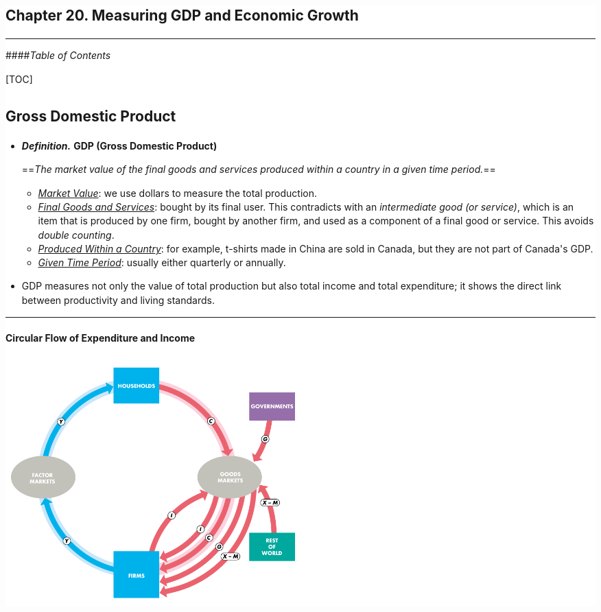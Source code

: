 

## Chapter 20. Measuring GDP and Economic Growth

---

####_Table of Contents_

[TOC]

## Gross Domestic Product

- **_Definition._** **GDP (Gross Domestic Product)**

  ==_The market value of the final goods and services produced within a country in a given time period._==

  - <u>*Market Value*</u>: we use dollars to measure the total production.
  - *<u>Final Goods and Services</u>*: bought by its final user. This contradicts with an *intermediate good (or service)*, which is an item that is produced by one firm, bought by another firm, and used as a component of a final good or service. This avoids *double counting*.
  - <u>*Produced Within a Country*</u>: for example, t-shirts made in China are sold in Canada, but they are not part of Canada's GDP.
  - *<u>Given Time Period</u>*: usually either quarterly or annually. 

- GDP measures not only the value of total production but also total income and total expenditure; it shows the direct link between productivity and living standards. 

---

#### Circular Flow of Expenditure and Income

<img src="Picture1.png" style="width: 50%">
